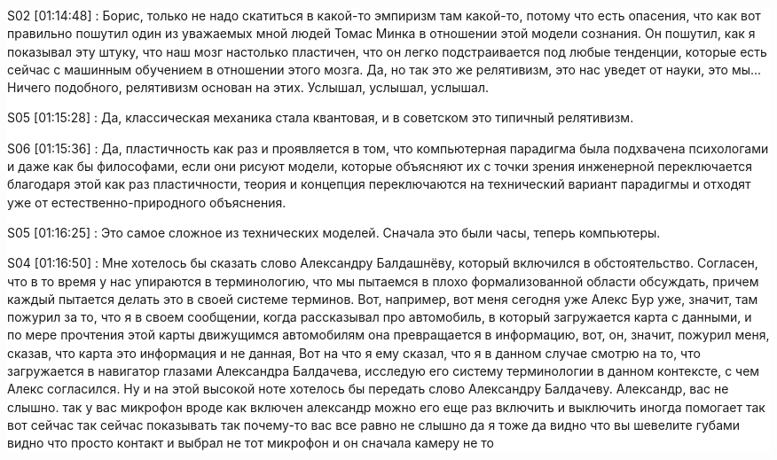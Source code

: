 S02 [01:14:48]  : Борис, только не надо скатиться в какой-то эмпиризм там какой-то, потому что есть опасения, что как вот правильно пошутил один из уважаемых мной людей Томас Минка в отношении этой модели сознания. Он пошутил, как я показывал эту штуку, что наш мозг настолько пластичен, что он легко подстраивается под любые тенденции, которые есть сейчас с машинным обучением в отношении этого мозга. Да, но так это же релятивизм, это нас уведет от науки, это мы... Ничего подобного, релятивизм основан на этих. Услышал, услышал, услышал. 

S05 [01:15:28]  : Да, классическая механика стала квантовая, и в советском это типичный релятивизм. 

S06 [01:15:36]  : Да, пластичность как раз и проявляется в том, что компьютерная парадигма была подхвачена психологами и даже как бы философами, если они рисуют модели, которые объясняют их с точки зрения инженерной переключается благодаря этой как раз пластичности, теория и концепция переключаются на технический вариант парадигмы и отходят уже от естественно-природного объяснения. 

S05 [01:16:25]  : Это самое сложное из технических моделей. Сначала это были часы, теперь компьютеры. 

S04 [01:16:50]  : Мне хотелось бы сказать слово Александру Балдашнёву, который включился в обстоятельство. Согласен, что в то время у нас упираются в терминологию, что мы пытаемся в плохо формализованной области обсуждать, причем каждый пытается делать это в своей системе терминов. Вот, например, вот меня сегодня уже Алекс Бур уже, значит, там пожурил за то, что я в своем сообщении, когда рассказывал про автомобиль, в который загружается карта с данными, и по мере прочтения этой карты движущимся автомобилям она превращается в информацию, вот, он, значит, пожурил меня, сказав, что карта это информация и не данная, Вот на что я ему сказал, что я в данном случае смотрю на то, что загружается в навигатор глазами Александра Балдачева, исследую его систему терминологии в данном контексте, с чем Алекс согласился. Ну и на этой высокой ноте хотелось бы передать слово Александру Балдачеву. Александр, вас не слышно. так у вас микрофон вроде как включен александр можно его еще раз включить и выключить иногда помогает так вот сейчас так сейчас показывать так почему-то вас все равно не слышно да я тоже да видно что вы шевелите губами видно что просто контакт и выбрал не тот микрофон и он сначала камеру не то 
